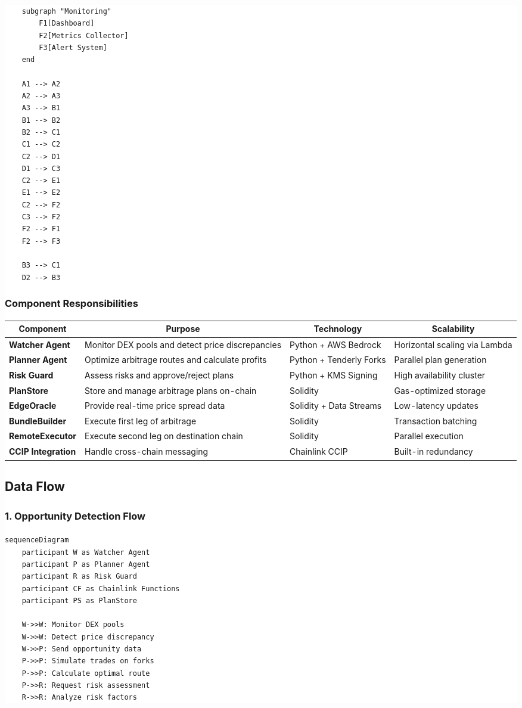 ```mermaid
    subgraph "Monitoring"
        F1[Dashboard]
        F2[Metrics Collector]
        F3[Alert System]
    end
    
    A1 --> A2
    A2 --> A3
    A3 --> B1
    B1 --> B2
    B2 --> C1
    C1 --> C2
    C2 --> D1
    D1 --> C3
    C2 --> E1
    E1 --> E2
    C2 --> F2
    C3 --> F2
    F2 --> F1
    F2 --> F3
    
    B3 --> C1
    D2 --> B3
```

### Component Responsibilities

| Component | Purpose | Technology | Scalability |
|-----------|---------|------------|-------------|
| **Watcher Agent** | Monitor DEX pools and detect price discrepancies | Python + AWS Bedrock | Horizontal scaling via Lambda |
| **Planner Agent** | Optimize arbitrage routes and calculate profits | Python + Tenderly Forks | Parallel plan generation |
| **Risk Guard** | Assess risks and approve/reject plans | Python + KMS Signing | High availability cluster |
| **PlanStore** | Store and manage arbitrage plans on-chain | Solidity | Gas-optimized storage |
| **EdgeOracle** | Provide real-time price spread data | Solidity + Data Streams | Low-latency updates |
| **BundleBuilder** | Execute first leg of arbitrage | Solidity | Transaction batching |
| **RemoteExecutor** | Execute second leg on destination chain | Solidity | Parallel execution |
| **CCIP Integration** | Handle cross-chain messaging | Chainlink CCIP | Built-in redundancy |

## Data Flow

### 1. Opportunity Detection Flow

```mermaid
sequenceDiagram
    participant W as Watcher Agent
    participant P as Planner Agent
    participant R as Risk Guard
    participant CF as Chainlink Functions
    participant PS as PlanStore
    
    W->>W: Monitor DEX pools
    W->>W: Detect price discrepancy
    W->>P: Send opportunity data
    P->>P: Simulate trades on forks
    P->>P: Calculate optimal route
    P->>R: Request risk assessment
    R->>R: Analyze risk factors
```